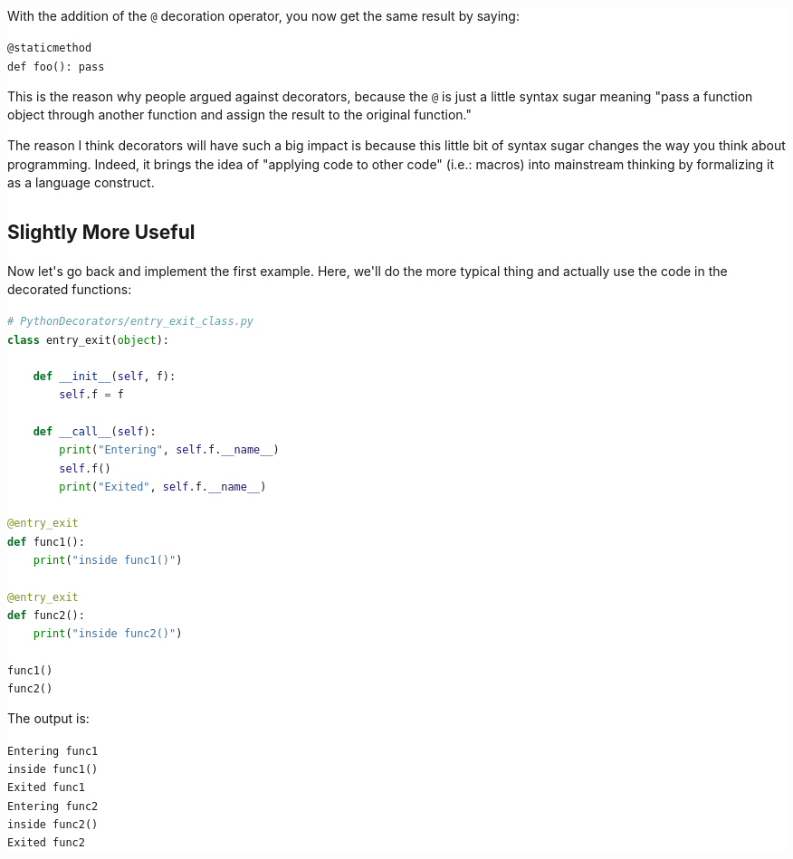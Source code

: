 With the addition of the `@` decoration operator, you now get the same
result by saying:

    @staticmethod
    def foo(): pass

This is the reason why people argued against decorators, because the `@`
is just a little syntax sugar meaning "pass a function object through
another function and assign the result to the original function."

The reason I think decorators will have such a big impact is because
this little bit of syntax sugar changes the way you think about
programming. Indeed, it brings the idea of "applying code to other code"
(i.e.: macros) into mainstream thinking by formalizing it as a language
construct.

Slightly More Useful
--------------------

Now let's go back and implement the first example. Here, we'll do the
more typical thing and actually use the code in the decorated functions:

```python
# PythonDecorators/entry_exit_class.py
class entry_exit(object):

    def __init__(self, f):
        self.f = f

    def __call__(self):
        print("Entering", self.f.__name__)
        self.f()
        print("Exited", self.f.__name__)

@entry_exit
def func1():
    print("inside func1()")

@entry_exit
def func2():
    print("inside func2()")

func1()
func2()
```

The output is:

    Entering func1
    inside func1()
    Exited func1
    Entering func2
    inside func2()
    Exited func2

